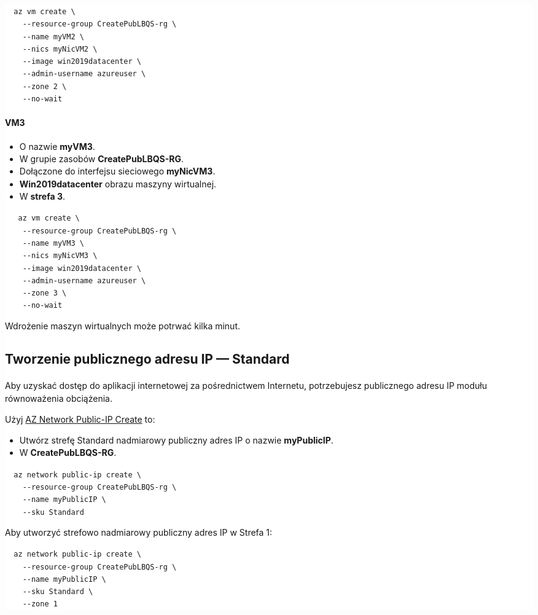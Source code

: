 ```azurecli-interactive
  az vm create \
    --resource-group CreatePubLBQS-rg \
    --name myVM2 \
    --nics myNicVM2 \
    --image win2019datacenter \
    --admin-username azureuser \
    --zone 2 \
    --no-wait
```

#### <a name="vm3"></a>VM3
* O nazwie **myVM3**.
* W grupie zasobów **CreatePubLBQS-RG**.
* Dołączone do interfejsu sieciowego **myNicVM3**.
* **Win2019datacenter** obrazu maszyny wirtualnej.
* W **strefa 3**.

```azurecli-interactive
   az vm create \
    --resource-group CreatePubLBQS-rg \
    --name myVM3 \
    --nics myNicVM3 \
    --image win2019datacenter \
    --admin-username azureuser \
    --zone 3 \
    --no-wait
```
Wdrożenie maszyn wirtualnych może potrwać kilka minut.

## <a name="create-a-public-ip-address---standard"></a>Tworzenie publicznego adresu IP — Standard

Aby uzyskać dostęp do aplikacji internetowej za pośrednictwem Internetu, potrzebujesz publicznego adresu IP modułu równoważenia obciążenia. 

Użyj [AZ Network Public-IP Create](/cli/azure/network/public-ip#az-network-public-ip-create) to:

* Utwórz strefę Standard nadmiarowy publiczny adres IP o nazwie **myPublicIP**.
* W **CreatePubLBQS-RG**.

```azurecli-interactive
  az network public-ip create \
    --resource-group CreatePubLBQS-rg \
    --name myPublicIP \
    --sku Standard
```

Aby utworzyć strefowo nadmiarowy publiczny adres IP w Strefa 1:

```azurecli-interactive
  az network public-ip create \
    --resource-group CreatePubLBQS-rg \
    --name myPublicIP \
    --sku Standard \
    --zone 1
```
